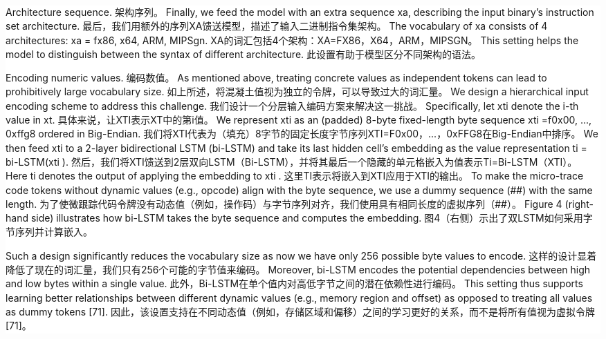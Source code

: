 Architecture sequence.
架构序列。
Finally, we feed the model with an extra sequence xa, describing the input binary’s instruction set architecture.
最后，我们用额外的序列XA馈送模型，描述了输入二进制指令集架构。
The vocabulary of xa consists of 4 architectures: xa = fx86, x64, ARM, MIPSgn.
XA的词汇包括4个架构：XA=FX86，X64，ARM，MIPSGN。
This setting helps the model to distinguish between the syntax of different architecture.
此设置有助于模型区分不同架构的语法。

Encoding numeric values.
编码数值。
As mentioned above, treating concrete values as independent tokens can lead to prohibitively large vocabulary size.
如上所述，将混凝土值视为独立的令牌，可以导致过大的词汇量。
We design a hierarchical input encoding scheme to address this challenge.
我们设计一个分层输入编码方案来解决这一挑战。
Specifically, let xti denote the i-th value in xt.
具体来说，让XTI表示XT中的第i值。
We represent xti as an (padded) 8-byte fixed-length byte sequence xti =f0x00, ..., 0xffg8 ordered in Big-Endian.
我们将XTI代表为（填充）8字节的固定长度字节序列XTI=F0x00，...，0xFFG8在Big-Endian中排序。
We then feed xti to a 2-layer bidirectional LSTM (bi-LSTM) and take its last hidden cell’s embedding as the value representation ti = bi-LSTM(xti ).
然后，我们将XTI馈送到2层双向LSTM（Bi-LSTM），并将其最后一个隐藏的单元格嵌入为值表示Ti=Bi-LSTM（XTI）。
Here ti denotes the output of applying the embedding to xti .
这里TI表示将嵌入到XTI应用于XTI的输出。
To make the micro-trace code tokens without dynamic values (e.g., opcode) align with the byte sequence, we use a dummy sequence (##) with the same length.
为了使微跟踪代码令牌没有动态值（例如，操作码）与字节序列对齐，我们使用具有相同长度的虚拟序列（##）。
Figure 4 (right-hand side) illustrates how bi-LSTM takes the byte sequence and computes the embedding.
图4（右侧）示出了双LSTM如何采用字节序列并计算嵌入。

Such a design significantly reduces the vocabulary size as now we have only 256 possible byte values to encode.
这样的设计显着降低了现在的词汇量，我们只有256个可能的字节值来编码。
Moreover, bi-LSTM encodes the potential dependencies between high and low bytes within a single value.
此外，Bi-LSTM在单个值内对高低字节之间的潜在依赖性进行编码。
This setting thus supports learning better relationships between different dynamic values (e.g., memory region and offset) as opposed to treating all values as dummy tokens [71].
因此，该设置支持在不同动态值（例如，存储区域和偏移）之间的学习更好的关系，而不是将所有值视为虚拟令牌[71]。
